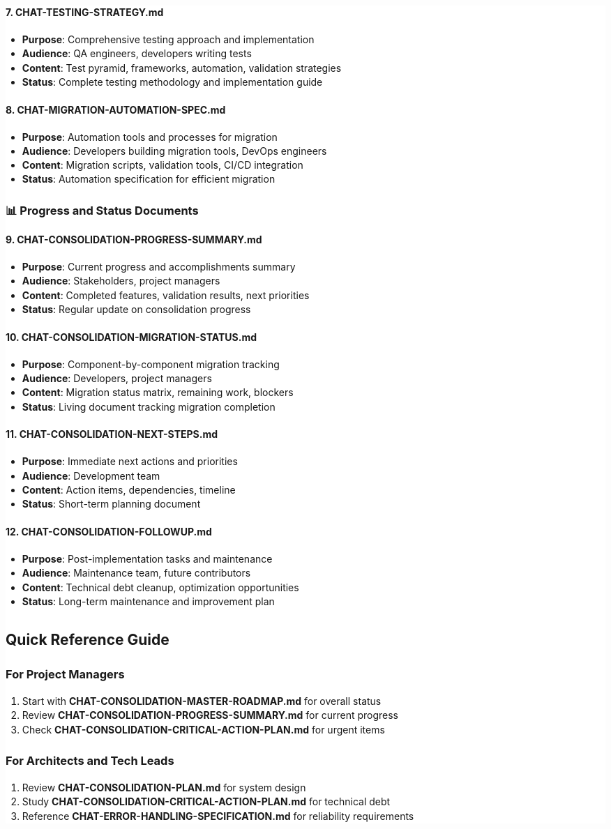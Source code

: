 #### 7. **CHAT-TESTING-STRATEGY.md**
- **Purpose**: Comprehensive testing approach and implementation
- **Audience**: QA engineers, developers writing tests
- **Content**: Test pyramid, frameworks, automation, validation strategies
- **Status**: Complete testing methodology and implementation guide

#### 8. **CHAT-MIGRATION-AUTOMATION-SPEC.md**
- **Purpose**: Automation tools and processes for migration
- **Audience**: Developers building migration tools, DevOps engineers
- **Content**: Migration scripts, validation tools, CI/CD integration
- **Status**: Automation specification for efficient migration

### 📊 Progress and Status Documents

#### 9. **CHAT-CONSOLIDATION-PROGRESS-SUMMARY.md**
- **Purpose**: Current progress and accomplishments summary
- **Audience**: Stakeholders, project managers
- **Content**: Completed features, validation results, next priorities
- **Status**: Regular update on consolidation progress

#### 10. **CHAT-CONSOLIDATION-MIGRATION-STATUS.md**
- **Purpose**: Component-by-component migration tracking
- **Audience**: Developers, project managers
- **Content**: Migration status matrix, remaining work, blockers
- **Status**: Living document tracking migration completion

#### 11. **CHAT-CONSOLIDATION-NEXT-STEPS.md**
- **Purpose**: Immediate next actions and priorities
- **Audience**: Development team
- **Content**: Action items, dependencies, timeline
- **Status**: Short-term planning document

#### 12. **CHAT-CONSOLIDATION-FOLLOWUP.md**
- **Purpose**: Post-implementation tasks and maintenance
- **Audience**: Maintenance team, future contributors
- **Content**: Technical debt cleanup, optimization opportunities
- **Status**: Long-term maintenance and improvement plan

## Quick Reference Guide

### For Project Managers
1. Start with **CHAT-CONSOLIDATION-MASTER-ROADMAP.md** for overall status
2. Review **CHAT-CONSOLIDATION-PROGRESS-SUMMARY.md** for current progress
3. Check **CHAT-CONSOLIDATION-CRITICAL-ACTION-PLAN.md** for urgent items

### For Architects and Tech Leads
1. Review **CHAT-CONSOLIDATION-PLAN.md** for system design
2. Study **CHAT-CONSOLIDATION-CRITICAL-ACTION-PLAN.md** for technical debt
3. Reference **CHAT-ERROR-HANDLING-SPECIFICATION.md** for reliability requirements
